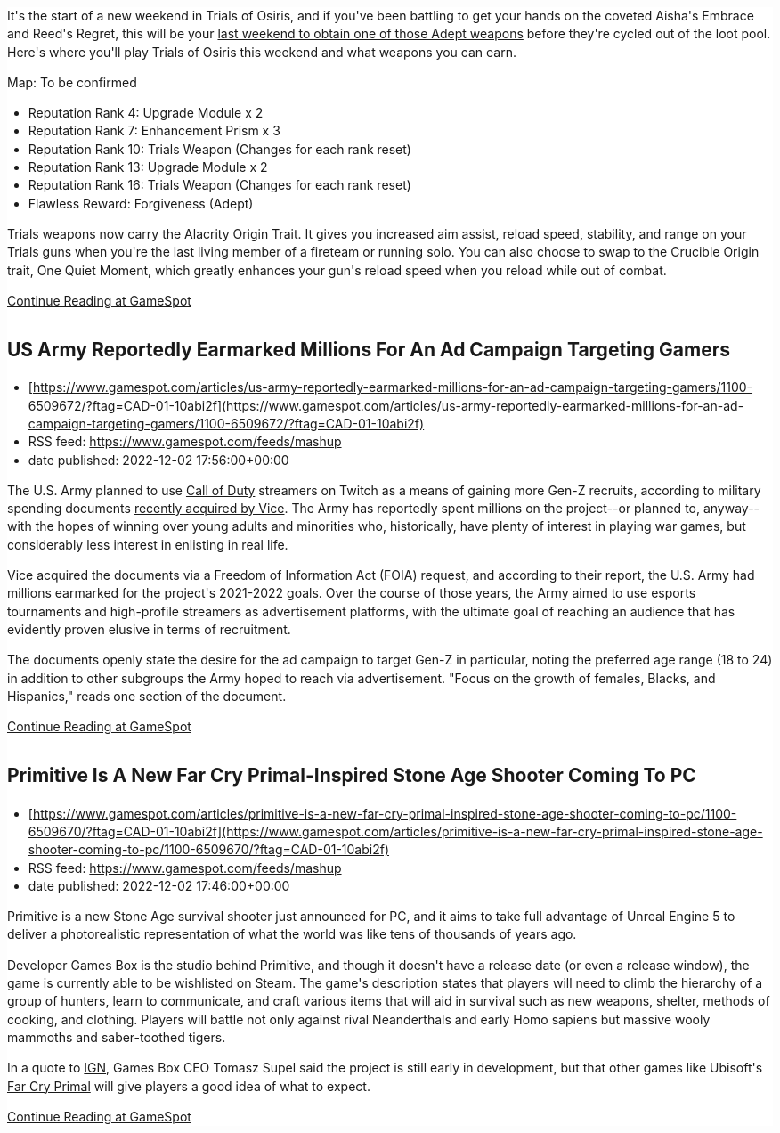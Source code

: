 <p>It's the start of a new weekend in Trials of Osiris, and if you've been battling to get your hands on the coveted Aisha's Embrace and Reed's Regret, this will be your <a href="https://www.gamespot.com/articles/destiny-2-trials-of-osiris-and-iron-banner-will-see-some-cult-classic-weapons-return/1100-6509658/">last weekend to obtain one of those Adept weapons</a> before they're cycled out of the loot pool. Here's where you'll play Trials of Osiris this weekend and what weapons you can earn.</p><p>Map: To be confirmed</p><ul><li>Reputation Rank 4: Upgrade Module x 2</li><li>Reputation Rank 7: Enhancement Prism x 3</li><li>Reputation Rank 10: Trials Weapon (Changes for each rank reset)</li><li>Reputation Rank 13: Upgrade Module x 2</li><li>Reputation Rank 16: Trials Weapon (Changes for each rank reset)</li><li>Flawless Reward: Forgiveness (Adept)</li></ul><p>Trials weapons now carry the Alacrity Origin Trait. It gives you increased aim assist, reload speed, stability, and range on your Trials guns when you're the last living member of a fireteam or running solo. You can also choose to swap to the Crucible Origin trait, One Quiet Moment, which greatly enhances your gun's reload speed when you reload while out of combat.</p><a href="https://www.gamespot.com/articles/trials-of-osiris-rewards-this-week-in-destiny-2-december-2-6/1100-6509661/?ftag=CAD-01-10abi2f/">Continue Reading at GameSpot</a>

## US Army Reportedly Earmarked Millions For An Ad Campaign Targeting Gamers
 - [https://www.gamespot.com/articles/us-army-reportedly-earmarked-millions-for-an-ad-campaign-targeting-gamers/1100-6509672/?ftag=CAD-01-10abi2f](https://www.gamespot.com/articles/us-army-reportedly-earmarked-millions-for-an-ad-campaign-targeting-gamers/1100-6509672/?ftag=CAD-01-10abi2f)
 - RSS feed: https://www.gamespot.com/feeds/mashup
 - date published: 2022-12-02 17:56:00+00:00

<p>The U.S. Army planned to use <a href="https://www.gamespot.com/games/call-of-duty-modern-warfare-ii/">Call of Duty</a> streamers on Twitch as a means of gaining more Gen-Z recruits, according to military spending documents <a href="https://www.vice.com/en/article/ake884/us-army-pay-streamers-millions-call-of-duty">recently acquired by Vice</a>. The Army has reportedly spent millions on the project--or planned to, anyway--with the hopes of winning over young adults and minorities who, historically, have plenty of interest in playing war games, but considerably less interest in enlisting in real life.</p><p dir="ltr">Vice acquired the documents via a Freedom of Information Act (FOIA) request, and according to their report, the U.S. Army had millions earmarked for the project's 2021-2022 goals. Over the course of those years, the Army aimed to use esports tournaments and high-profile streamers as advertisement platforms, with the ultimate goal of reaching an audience that has evidently proven elusive in terms of recruitment.</p><p dir="ltr">The documents openly state the desire for the ad campaign to target Gen-Z in particular, noting the preferred age range (18 to 24) in addition to other subgroups the Army hoped to reach via advertisement. "Focus on the growth of females, Blacks, and Hispanics," reads one section of the document.</p><a href="https://www.gamespot.com/articles/us-army-reportedly-earmarked-millions-for-an-ad-campaign-targeting-gamers/1100-6509672/?ftag=CAD-01-10abi2f/">Continue Reading at GameSpot</a>

## Primitive Is A New Far Cry Primal-Inspired Stone Age Shooter Coming To PC
 - [https://www.gamespot.com/articles/primitive-is-a-new-far-cry-primal-inspired-stone-age-shooter-coming-to-pc/1100-6509670/?ftag=CAD-01-10abi2f](https://www.gamespot.com/articles/primitive-is-a-new-far-cry-primal-inspired-stone-age-shooter-coming-to-pc/1100-6509670/?ftag=CAD-01-10abi2f)
 - RSS feed: https://www.gamespot.com/feeds/mashup
 - date published: 2022-12-02 17:46:00+00:00

<p>Primitive is a new Stone Age survival shooter just announced for PC, and it aims to take full advantage of Unreal Engine 5 to deliver a photorealistic representation of what the world was like tens of thousands of years ago.</p><p dir="ltr">Developer Games Box is the studio behind Primitive, and though it doesn't have a release date (or even a release window), the game is currently able to be wishlisted on Steam. The game's description states that players will need to climb the hierarchy of a group of hunters, learn to communicate, and craft various items that will aid in survival such as new weapons, shelter, methods of cooking, and clothing. Players will battle not only against rival Neanderthals and early Homo sapiens but massive wooly mammoths and saber-toothed tigers.</p><div>          </div><p dir="ltr">In a quote to <a href="https://www.ign.com/articles/primitive-an-unreal-engine-5-powered-first-person-survival-game-announced-for-pc">IGN</a>, Games Box CEO Tomasz Supel said the project is still early in development, but that other games like Ubisoft's <a href="https://www.gamespot.com/games/far-cry-primal/">Far Cry Primal</a> will give players a good idea of what to expect.</p><a href="https://www.gamespot.com/articles/primitive-is-a-new-far-cry-primal-inspired-stone-age-shooter-coming-to-pc/1100-6509670/?ftag=CAD-01-10abi2f/">Continue Reading at GameSpot</a>
